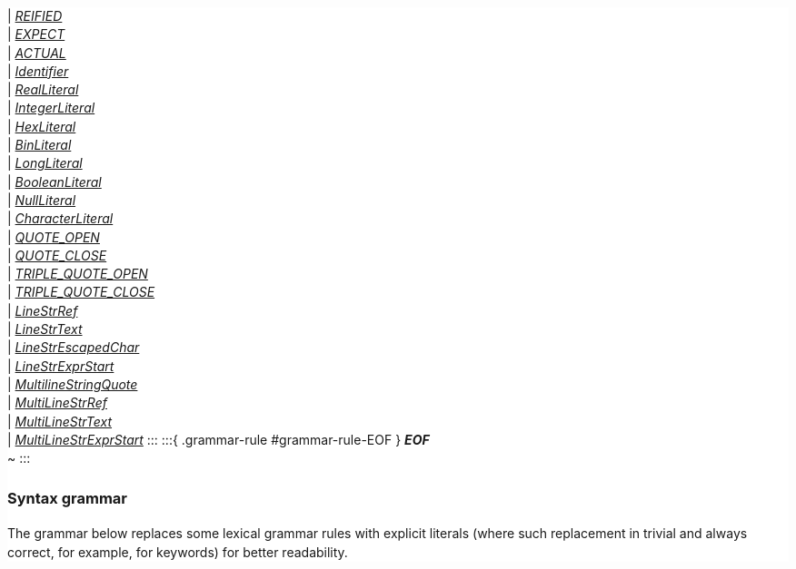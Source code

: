   | [_REIFIED_](#grammar-rule-REIFIED)  
  | [_EXPECT_](#grammar-rule-EXPECT)  
  | [_ACTUAL_](#grammar-rule-ACTUAL)  
  | [_Identifier_](#grammar-rule-Identifier)  
  | [_RealLiteral_](#grammar-rule-RealLiteral)  
  | [_IntegerLiteral_](#grammar-rule-IntegerLiteral)  
  | [_HexLiteral_](#grammar-rule-HexLiteral)  
  | [_BinLiteral_](#grammar-rule-BinLiteral)  
  | [_LongLiteral_](#grammar-rule-LongLiteral)  
  | [_BooleanLiteral_](#grammar-rule-BooleanLiteral)  
  | [_NullLiteral_](#grammar-rule-NullLiteral)  
  | [_CharacterLiteral_](#grammar-rule-CharacterLiteral)  
  | [_QUOTE_OPEN_](#grammar-rule-QUOTE_OPEN)  
  | [_QUOTE_CLOSE_](#grammar-rule-QUOTE_CLOSE)  
  | [_TRIPLE_QUOTE_OPEN_](#grammar-rule-TRIPLE_QUOTE_OPEN)  
  | [_TRIPLE_QUOTE_CLOSE_](#grammar-rule-TRIPLE_QUOTE_CLOSE)  
  | [_LineStrRef_](#grammar-rule-LineStrRef)  
  | [_LineStrText_](#grammar-rule-LineStrText)  
  | [_LineStrEscapedChar_](#grammar-rule-LineStrEscapedChar)  
  | [_LineStrExprStart_](#grammar-rule-LineStrExprStart)  
  | [_MultilineStringQuote_](#grammar-rule-MultilineStringQuote)  
  | [_MultiLineStrRef_](#grammar-rule-MultiLineStrRef)  
  | [_MultiLineStrText_](#grammar-rule-MultiLineStrText)  
  | [_MultiLineStrExprStart_](#grammar-rule-MultiLineStrExprStart)
:::
:::{ .grammar-rule #grammar-rule-EOF }
**_EOF_**  
  ~ <end of input>
:::

### Syntax grammar

The grammar below replaces some lexical grammar rules with explicit literals (where such replacement in trivial and always correct, for example, for keywords) for better readability.
